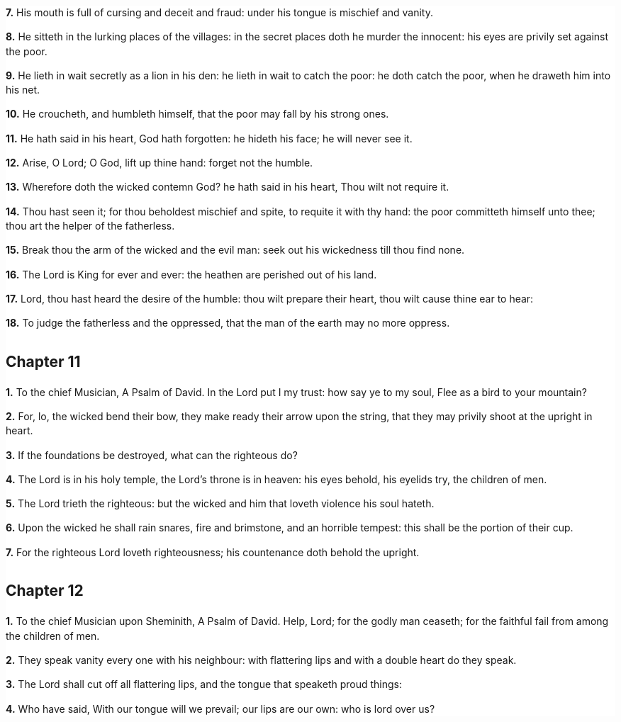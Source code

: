 **7.** His mouth is full of cursing and deceit and fraud: under his tongue is mischief and vanity. 

**8.** He sitteth in the lurking places of the villages: in the secret places doth he murder the innocent: his eyes are privily set against the poor. 

**9.** He lieth in wait secretly as a lion in his den: he lieth in wait to catch the poor: he doth catch the poor, when he draweth him into his net. 

**10.** He croucheth, and humbleth himself, that the poor may fall by his strong ones. 

**11.** He hath said in his heart, God hath forgotten: he hideth his face; he will never see it. 

**12.** Arise, O Lord; O God, lift up thine hand: forget not the humble. 

**13.** Wherefore doth the wicked contemn God? he hath said in his heart, Thou wilt not require it. 

**14.** Thou hast seen it; for thou beholdest mischief and spite, to requite it with thy hand: the poor committeth himself unto thee; thou art the helper of the fatherless. 

**15.** Break thou the arm of the wicked and the evil man: seek out his wickedness till thou find none. 

**16.** The Lord is King for ever and ever: the heathen are perished out of his land. 

**17.** Lord, thou hast heard the desire of the humble: thou wilt prepare their heart, thou wilt cause thine ear to hear: 

**18.** To judge the fatherless and the oppressed, that the man of the earth may no more oppress. 

## Chapter 11

**1.** To the chief Musician, A Psalm of David. In the Lord put I my trust: how say ye to my soul, Flee as a bird to your mountain? 

**2.** For, lo, the wicked bend their bow, they make ready their arrow upon the string, that they may privily shoot at the upright in heart. 

**3.** If the foundations be destroyed, what can the righteous do? 

**4.** The Lord is in his holy temple, the Lord’s throne is in heaven: his eyes behold, his eyelids try, the children of men. 

**5.** The Lord trieth the righteous: but the wicked and him that loveth violence his soul hateth. 

**6.** Upon the wicked he shall rain snares, fire and brimstone, and an horrible tempest: this shall be the portion of their cup. 

**7.** For the righteous Lord loveth righteousness; his countenance doth behold the upright. 

## Chapter 12

**1.** To the chief Musician upon Sheminith, A Psalm of David. Help, Lord; for the godly man ceaseth; for the faithful fail from among the children of men. 

**2.** They speak vanity every one with his neighbour: with flattering lips and with a double heart do they speak. 

**3.** The Lord shall cut off all flattering lips, and the tongue that speaketh proud things: 

**4.** Who have said, With our tongue will we prevail; our lips are our own: who is lord over us? 
